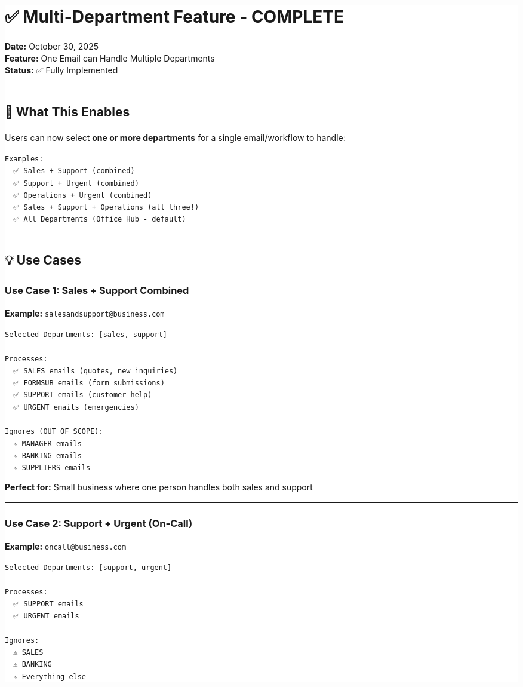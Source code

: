 # ✅ Multi-Department Feature - COMPLETE

**Date:** October 30, 2025  
**Feature:** One Email can Handle Multiple Departments  
**Status:** ✅ Fully Implemented

---

## 🎯 What This Enables

Users can now select **one or more departments** for a single email/workflow to handle:

```
Examples:
  ✅ Sales + Support (combined)
  ✅ Support + Urgent (combined)
  ✅ Operations + Urgent (combined)
  ✅ Sales + Support + Operations (all three!)
  ✅ All Departments (Office Hub - default)
```

---

## 💡 Use Cases

### **Use Case 1: Sales + Support Combined**

**Example:** `salesandsupport@business.com`

```
Selected Departments: [sales, support]

Processes:
  ✅ SALES emails (quotes, new inquiries)
  ✅ FORMSUB emails (form submissions)
  ✅ SUPPORT emails (customer help)
  ✅ URGENT emails (emergencies)

Ignores (OUT_OF_SCOPE):
  ⚠️ MANAGER emails
  ⚠️ BANKING emails
  ⚠️ SUPPLIERS emails
```

**Perfect for:** Small business where one person handles both sales and support

---

### **Use Case 2: Support + Urgent (On-Call)**

**Example:** `oncall@business.com`

```
Selected Departments: [support, urgent]

Processes:
  ✅ SUPPORT emails
  ✅ URGENT emails

Ignores:
  ⚠️ SALES
  ⚠️ BANKING
  ⚠️ Everything else
```
